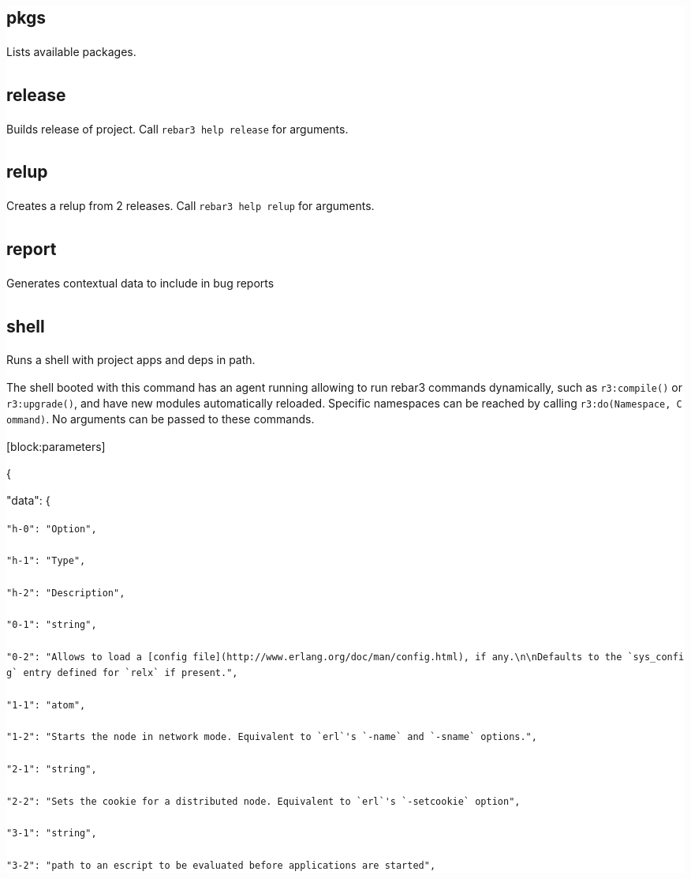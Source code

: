 
## pkgs

Lists available packages.

## release

Builds release of project. Call `rebar3 help release` for arguments.

## relup

Creates a relup from 2 releases. Call `rebar3 help relup` for arguments.

## report

Generates contextual data to include in bug reports



## shell

Runs a shell with project apps and deps in path.



The shell booted with this command has an agent running allowing to run rebar3 commands dynamically, such as `r3:compile()` or `r3:upgrade()`, and have new modules automatically reloaded. Specific namespaces can be reached by calling `r3:do(Namespace, Command)`. No arguments can be passed to these commands.

[block:parameters]

{

  "data": {

    "h-0": "Option",

    "h-1": "Type",

    "h-2": "Description",

    "0-1": "string",

    "0-2": "Allows to load a [config file](http://www.erlang.org/doc/man/config.html), if any.\n\nDefaults to the `sys_config` entry defined for `relx` if present.",

    "1-1": "atom",

    "1-2": "Starts the node in network mode. Equivalent to `erl`'s `-name` and `-sname` options.",

    "2-1": "string",

    "2-2": "Sets the cookie for a distributed node. Equivalent to `erl`'s `-setcookie` option",

    "3-1": "string",

    "3-2": "path to an escript to be evaluated before applications are started",
